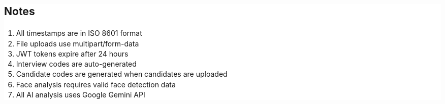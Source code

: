 ## Notes

1. All timestamps are in ISO 8601 format
2. File uploads use multipart/form-data
3. JWT tokens expire after 24 hours
4. Interview codes are auto-generated
5. Candidate codes are generated when candidates are uploaded
6. Face analysis requires valid face detection data
7. All AI analysis uses Google Gemini API 